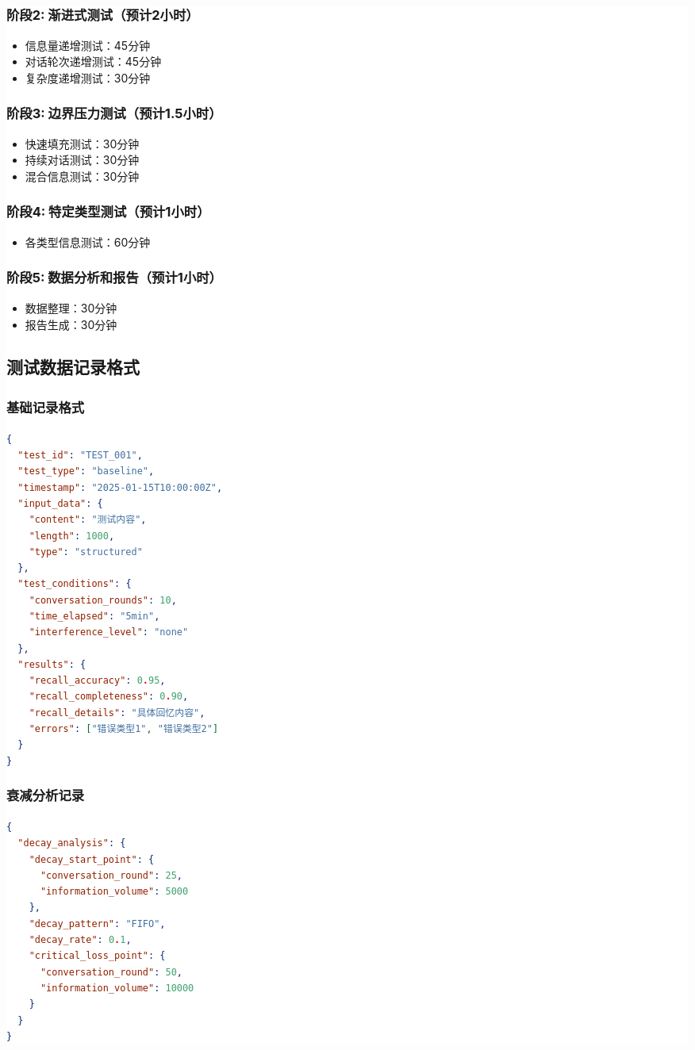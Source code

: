 ### 阶段2: 渐进式测试（预计2小时）
- 信息量递增测试：45分钟
- 对话轮次递增测试：45分钟
- 复杂度递增测试：30分钟

### 阶段3: 边界压力测试（预计1.5小时）
- 快速填充测试：30分钟
- 持续对话测试：30分钟
- 混合信息测试：30分钟

### 阶段4: 特定类型测试（预计1小时）
- 各类型信息测试：60分钟

### 阶段5: 数据分析和报告（预计1小时）
- 数据整理：30分钟
- 报告生成：30分钟

## 测试数据记录格式

### 基础记录格式
```json
{
  "test_id": "TEST_001",
  "test_type": "baseline",
  "timestamp": "2025-01-15T10:00:00Z",
  "input_data": {
    "content": "测试内容",
    "length": 1000,
    "type": "structured"
  },
  "test_conditions": {
    "conversation_rounds": 10,
    "time_elapsed": "5min",
    "interference_level": "none"
  },
  "results": {
    "recall_accuracy": 0.95,
    "recall_completeness": 0.90,
    "recall_details": "具体回忆内容",
    "errors": ["错误类型1", "错误类型2"]
  }
}
```

### 衰减分析记录
```json
{
  "decay_analysis": {
    "decay_start_point": {
      "conversation_round": 25,
      "information_volume": 5000
    },
    "decay_pattern": "FIFO",
    "decay_rate": 0.1,
    "critical_loss_point": {
      "conversation_round": 50,
      "information_volume": 10000
    }
  }
}
```
